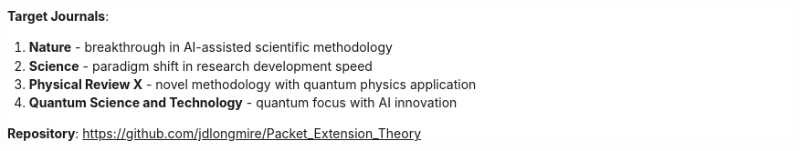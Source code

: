 **Target Journals**:
1. **Nature** - breakthrough in AI-assisted scientific methodology
2. **Science** - paradigm shift in research development speed
3. **Physical Review X** - novel methodology with quantum physics application
4. **Quantum Science and Technology** - quantum focus with AI innovation

**Repository**: https://github.com/jdlongmire/Packet_Extension_Theory
